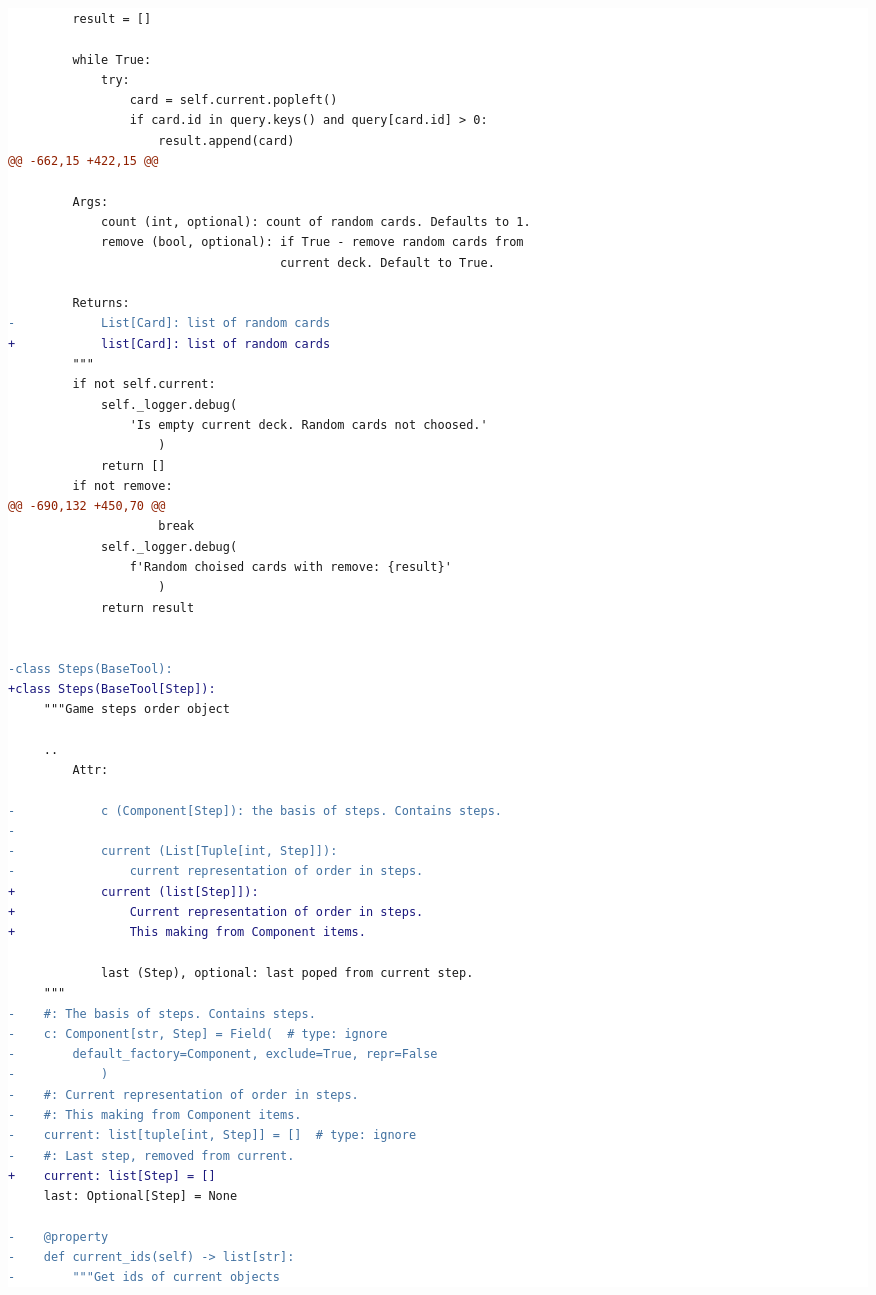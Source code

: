 ```diff
         result = []
 
         while True:
             try:
                 card = self.current.popleft()
                 if card.id in query.keys() and query[card.id] > 0:
                     result.append(card)
@@ -662,15 +422,15 @@
 
         Args:
             count (int, optional): count of random cards. Defaults to 1.
             remove (bool, optional): if True - remove random cards from
                                      current deck. Default to True.
 
         Returns:
-            List[Card]: list of random cards
+            list[Card]: list of random cards
         """
         if not self.current:
             self._logger.debug(
                 'Is empty current deck. Random cards not choosed.'
                     )
             return []
         if not remove:
@@ -690,132 +450,70 @@
                     break
             self._logger.debug(
                 f'Random choised cards with remove: {result}'
                     )
             return result
 
 
-class Steps(BaseTool):
+class Steps(BaseTool[Step]):
     """Game steps order object
 
     ..
         Attr:
 
-            c (Component[Step]): the basis of steps. Contains steps.
-
-            current (List[Tuple[int, Step]]):
-                current representation of order in steps.
+            current (list[Step]]):
+                Current representation of order in steps.
+                This making from Component items.
 
             last (Step), optional: last poped from current step.
     """
-    #: The basis of steps. Contains steps.
-    c: Component[str, Step] = Field(  # type: ignore
-        default_factory=Component, exclude=True, repr=False
-            )
-    #: Current representation of order in steps.
-    #: This making from Component items.
-    current: list[tuple[int, Step]] = []  # type: ignore
-    #: Last step, removed from current.
+    current: list[Step] = []
     last: Optional[Step] = None
 
-    @property
-    def current_ids(self) -> list[str]:
-        """Get ids of current objects
```